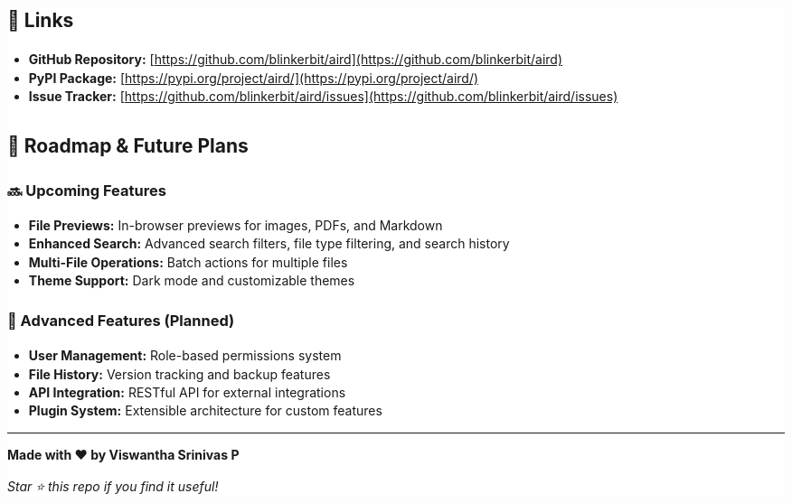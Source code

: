 ## 🔗 Links

- **GitHub Repository:** [https://github.com/blinkerbit/aird](https://github.com/blinkerbit/aird)
- **PyPI Package:** [https://pypi.org/project/aird/](https://pypi.org/project/aird/)
- **Issue Tracker:** [https://github.com/blinkerbit/aird/issues](https://github.com/blinkerbit/aird/issues)

## 🎯 Roadmap & Future Plans

### 🔜 Upcoming Features
- **File Previews:** In-browser previews for images, PDFs, and Markdown
- **Enhanced Search:** Advanced search filters, file type filtering, and search history
- **Multi-File Operations:** Batch actions for multiple files
- **Theme Support:** Dark mode and customizable themes

### 🚀 Advanced Features (Planned)
- **User Management:** Role-based permissions system
- **File History:** Version tracking and backup features
- **API Integration:** RESTful API for external integrations
- **Plugin System:** Extensible architecture for custom features

---

**Made with ❤️ by Viswantha Srinivas P**

*Star ⭐ this repo if you find it useful!*